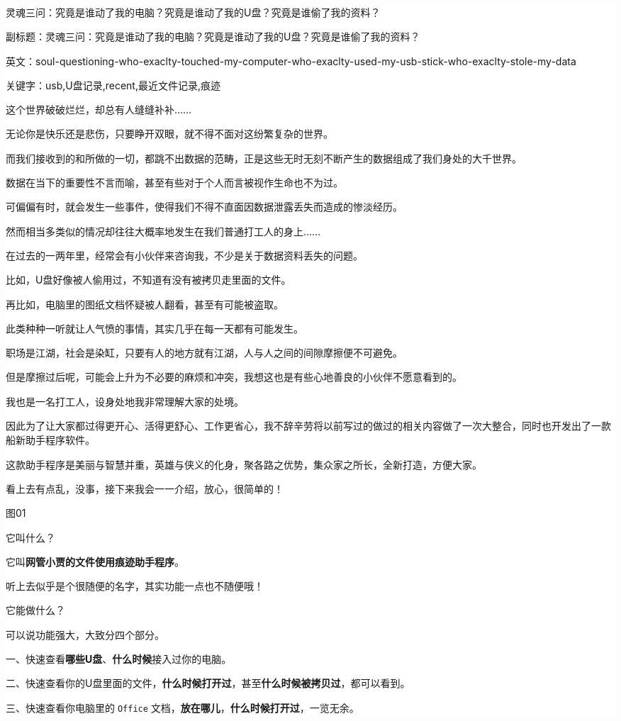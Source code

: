 灵魂三问：究竟是谁动了我的电脑？究竟是谁动了我的U盘？究竟是谁偷了我的资料？

副标题：灵魂三问：究竟是谁动了我的电脑？究竟是谁动了我的U盘？究竟是谁偷了我的资料？

英文：soul-questioning-who-exaclty-touched-my-computer-who-exaclty-used-my-usb-stick-who-exaclty-stole-my-data

关键字：usb,U盘记录,recent,最近文件记录,痕迹



这个世界破破烂烂，却总有人缝缝补补……

无论你是快乐还是悲伤，只要睁开双眼，就不得不面对这纷繁复杂的世界。

而我们接收到的和所做的一切，都跳不出数据的范畴，正是这些无时无刻不断产生的数据组成了我们身处的大千世界。



数据在当下的重要性不言而喻，甚至有些对于个人而言被视作生命也不为过。

可偏偏有时，就会发生一些事件，使得我们不得不直面因数据泄露丢失而造成的惨淡经历。

然而相当多类似的情况却往往大概率地发生在我们普通打工人的身上……



在过去的一两年里，经常会有小伙伴来咨询我，不少是关于数据资料丢失的问题。

比如，U盘好像被人偷用过，不知道有没有被拷贝走里面的文件。

再比如，电脑里的图纸文档怀疑被人翻看，甚至有可能被盗取。

此类种种一听就让人气愤的事情，其实几乎在每一天都有可能发生。

职场是江湖，社会是染缸，只要有人的地方就有江湖，人与人之间的间隙摩擦便不可避免。

但是摩擦过后呢，可能会上升为不必要的麻烦和冲突，我想这也是有些心地善良的小伙伴不愿意看到的。

我也是一名打工人，设身处地我非常理解大家的处境。

因此为了让大家都过得更开心、活得更舒心、工作更省心，我不辞辛劳将以前写过的做过的相关内容做了一次大整合，同时也开发出了一款船新助手程序软件。

这款助手程序是美丽与智慧并重，英雄与侠义的化身，聚各路之优势，集众家之所长，全新打造，方便大家。

看上去有点乱，没事，接下来我会一一介绍，放心，很简单的！

图01



它叫什么？

它叫**网管小贾的文件使用痕迹助手程序**。

听上去似乎是个很随便的名字，其实功能一点也不随便哦！



它能做什么？

可以说功能强大，大致分四个部分。

一、快速查看**哪些U盘**、**什么时候**接入过你的电脑。

二、快速查看你的U盘里面的文件，**什么时候打开过**，甚至**什么时候被拷贝过**，都可以看到。

三、快速查看你电脑里的 `Office` 文档，**放在哪儿**，**什么时候打开过**，一览无余。
